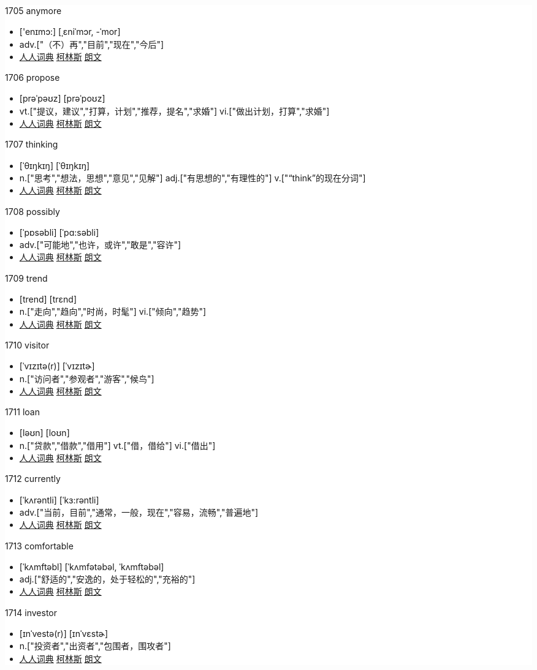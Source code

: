 1705 anymore 
- ['enɪmɔ:]  [ˌɛniˈmɔr, -ˈmor] 
- adv.["（不）再","目前","现在","今后"]   
- [人人词典](https://www.91dict.com/words?w=anymore) [柯林斯](https://www.collinsdictionary.com/zh/dictionary/english/anymore) [朗文](https://www.ldoceonline.com/dictionary/anymore) 

1706 propose 
- [prəˈpəʊz]  [prəˈpoʊz] 
- vt.["提议，建议","打算，计划","推荐，提名","求婚"]  vi.["做出计划，打算","求婚"]   
- [人人词典](https://www.91dict.com/words?w=propose) [柯林斯](https://www.collinsdictionary.com/zh/dictionary/english/propose) [朗文](https://www.ldoceonline.com/dictionary/propose) 

1707 thinking 
- [ˈθɪŋkɪŋ]  [ˈθɪŋkɪŋ] 
- n.["思考","想法，思想","意见","见解"]  adj.["有思想的","有理性的"]  v.["“think”的现在分词"]   
- [人人词典](https://www.91dict.com/words?w=thinking) [柯林斯](https://www.collinsdictionary.com/zh/dictionary/english/thinking) [朗文](https://www.ldoceonline.com/dictionary/thinking) 

1708 possibly 
- [ˈpɒsəbli]  [ˈpɑ:səbli] 
- adv.["可能地","也许，或许","敢是","容许"]   
- [人人词典](https://www.91dict.com/words?w=possibly) [柯林斯](https://www.collinsdictionary.com/zh/dictionary/english/possibly) [朗文](https://www.ldoceonline.com/dictionary/possibly) 

1709 trend 
- [trend]  [trɛnd] 
- n.["走向","趋向","时尚，时髦"]  vi.["倾向","趋势"]   
- [人人词典](https://www.91dict.com/words?w=trend) [柯林斯](https://www.collinsdictionary.com/zh/dictionary/english/trend) [朗文](https://www.ldoceonline.com/dictionary/trend) 

1710 visitor 
- [ˈvɪzɪtə(r)]  [ˈvɪzɪtɚ] 
- n.["访问者","参观者","游客","候鸟"]   
- [人人词典](https://www.91dict.com/words?w=visitor) [柯林斯](https://www.collinsdictionary.com/zh/dictionary/english/visitor) [朗文](https://www.ldoceonline.com/dictionary/visitor) 

1711 loan 
- [ləʊn]  [loʊn] 
- n.["贷款","借款","借用"]  vt.["借，借给"]  vi.["借出"]   
- [人人词典](https://www.91dict.com/words?w=loan) [柯林斯](https://www.collinsdictionary.com/zh/dictionary/english/loan) [朗文](https://www.ldoceonline.com/dictionary/loan) 

1712 currently 
- [ˈkʌrəntli]  [ˈkɜ:rəntli] 
- adv.["当前，目前","通常，一般，现在","容易，流畅","普遍地"]   
- [人人词典](https://www.91dict.com/words?w=currently) [柯林斯](https://www.collinsdictionary.com/zh/dictionary/english/currently) [朗文](https://www.ldoceonline.com/dictionary/currently) 

1713 comfortable 
- [ˈkʌmftəbl]  [ˈkʌmfətəbəl, ˈkʌmftəbəl] 
- adj.["舒适的","安逸的，处于轻松的","充裕的"]   
- [人人词典](https://www.91dict.com/words?w=comfortable) [柯林斯](https://www.collinsdictionary.com/zh/dictionary/english/comfortable) [朗文](https://www.ldoceonline.com/dictionary/comfortable) 

1714 investor 
- [ɪnˈvestə(r)]  [ɪnˈvɛstɚ] 
- n.["投资者","出资者","包围者，围攻者"]   
- [人人词典](https://www.91dict.com/words?w=investor) [柯林斯](https://www.collinsdictionary.com/zh/dictionary/english/investor) [朗文](https://www.ldoceonline.com/dictionary/investor) 
